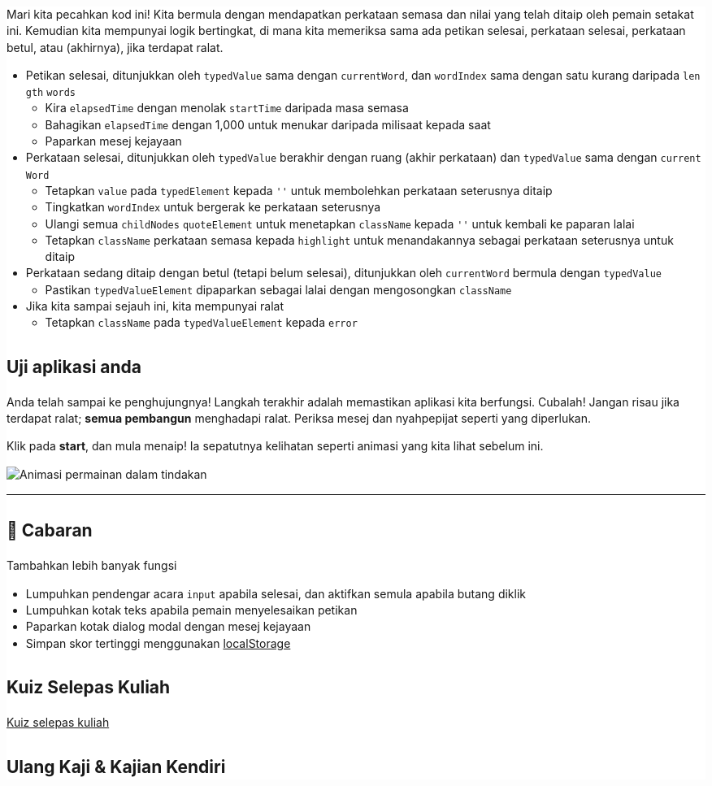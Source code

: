 
Mari kita pecahkan kod ini! Kita bermula dengan mendapatkan perkataan semasa dan nilai yang telah ditaip oleh pemain setakat ini. Kemudian kita mempunyai logik bertingkat, di mana kita memeriksa sama ada petikan selesai, perkataan selesai, perkataan betul, atau (akhirnya), jika terdapat ralat.

- Petikan selesai, ditunjukkan oleh `typedValue` sama dengan `currentWord`, dan `wordIndex` sama dengan satu kurang daripada `length` `words`
  - Kira `elapsedTime` dengan menolak `startTime` daripada masa semasa
  - Bahagikan `elapsedTime` dengan 1,000 untuk menukar daripada milisaat kepada saat
  - Paparkan mesej kejayaan
- Perkataan selesai, ditunjukkan oleh `typedValue` berakhir dengan ruang (akhir perkataan) dan `typedValue` sama dengan `currentWord`
  - Tetapkan `value` pada `typedElement` kepada `''` untuk membolehkan perkataan seterusnya ditaip
  - Tingkatkan `wordIndex` untuk bergerak ke perkataan seterusnya
  - Ulangi semua `childNodes` `quoteElement` untuk menetapkan `className` kepada `''` untuk kembali ke paparan lalai
  - Tetapkan `className` perkataan semasa kepada `highlight` untuk menandakannya sebagai perkataan seterusnya untuk ditaip
- Perkataan sedang ditaip dengan betul (tetapi belum selesai), ditunjukkan oleh `currentWord` bermula dengan `typedValue`
  - Pastikan `typedValueElement` dipaparkan sebagai lalai dengan mengosongkan `className`
- Jika kita sampai sejauh ini, kita mempunyai ralat
  - Tetapkan `className` pada `typedValueElement` kepada `error`

## Uji aplikasi anda

Anda telah sampai ke penghujungnya! Langkah terakhir adalah memastikan aplikasi kita berfungsi. Cubalah! Jangan risau jika terdapat ralat; **semua pembangun** menghadapi ralat. Periksa mesej dan nyahpepijat seperti yang diperlukan.

Klik pada **start**, dan mula menaip! Ia sepatutnya kelihatan seperti animasi yang kita lihat sebelum ini.

![Animasi permainan dalam tindakan](../../../../4-typing-game/images/demo.gif)

---

## 🚀 Cabaran

Tambahkan lebih banyak fungsi

- Lumpuhkan pendengar acara `input` apabila selesai, dan aktifkan semula apabila butang diklik
- Lumpuhkan kotak teks apabila pemain menyelesaikan petikan
- Paparkan kotak dialog modal dengan mesej kejayaan
- Simpan skor tertinggi menggunakan [localStorage](https://developer.mozilla.org/docs/Web/API/Window/localStorage)
## Kuiz Selepas Kuliah

[Kuiz selepas kuliah](https://ff-quizzes.netlify.app/web/quiz/22)

## Ulang Kaji & Kajian Kendiri
